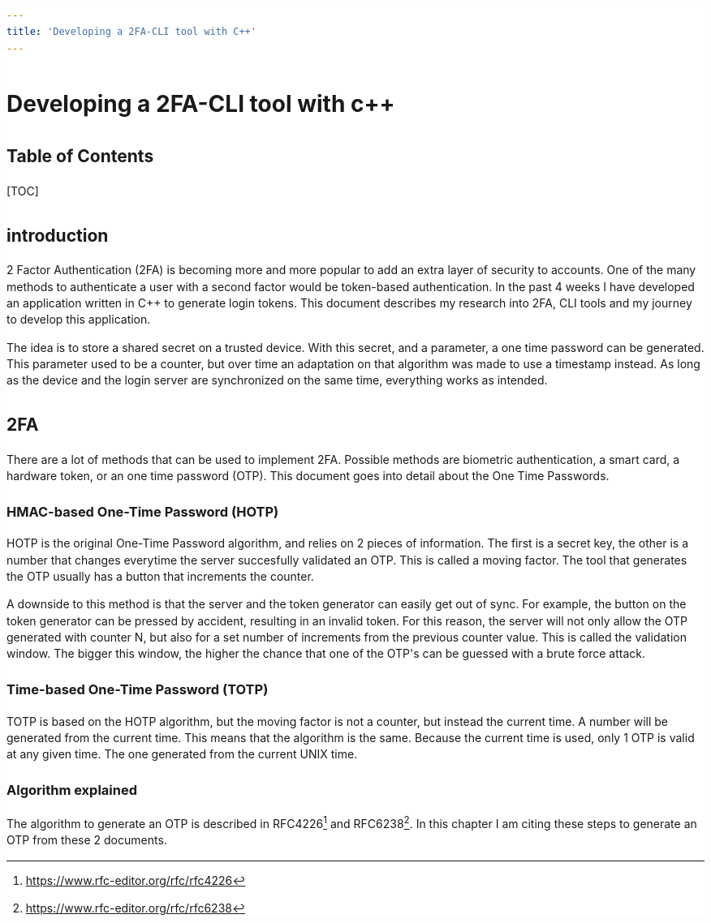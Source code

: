 ```yaml
---
title: 'Developing a 2FA-CLI tool with C++'
---
```


Developing a 2FA-CLI tool with c++
===

## Table of Contents

[TOC]

## introduction

2 Factor Authentication (2FA) is becoming more and more popular to add an extra layer of security to accounts. One of the many methods to authenticate a user with a second factor would be token-based authentication. In the past 4 weeks I have developed an application written in C++ to generate login tokens. This document describes my research into 2FA, CLI tools and my journey to develop this application.

The idea is to store a shared secret on a trusted device. With this secret, and a parameter, a one time password can be generated. This parameter used to be a counter, but over time an adaptation on that algorithm was made to use a timestamp instead. As long as the device and the login server are synchronized on the same time, everything works as intended.


## 2FA
There are a lot of methods that can be used to implement 2FA. Possible methods are biometric authentication, a smart card, a hardware token, or an one time password (OTP). This document goes into detail about the One Time Passwords.

### HMAC-based One-Time Password (HOTP)
HOTP is the original One-Time Password algorithm, and relies on 2 pieces of information. The first is a secret key, the other is a number that changes everytime the server succesfully validated an OTP. This is called a moving factor. The tool that generates the OTP usually has a button that increments the counter.

A downside to this method is that the server and the token generator can easily get out of sync. For example, the button on the token generator can be pressed by accident, resulting in an invalid token. For this reason, the server will not only allow the OTP generated with counter N, but also for a set number of increments from the previous counter value. This is called the validation window. The bigger this window, the higher the chance that one of the OTP's can be guessed with a brute force attack.

### Time-based One-Time Password (TOTP)
TOTP is based on the HOTP algorithm, but the moving factor is not a counter, but instead the current time. A number will be generated from the current time. This means that the algorithm is the same. Because the current time is used, only 1 OTP is valid at any given time. The one generated from the current UNIX time.

### Algorithm explained
The algorithm to generate an OTP is described in RFC4226[^RFC4226] and RFC6238[^RFC6238]. In this chapter I am citing these steps to generate an OTP from these 2 documents.


[^posix_arguments]: https://www.gnu.org/software/libc/manual/html_node/Argument-Syntax.html
[^RFC4226]: https://www.rfc-editor.org/rfc/rfc4226
[^RFC6238]: https://www.rfc-editor.org/rfc/rfc6238
[^cryptlite]: https://github.com/lyokato/cpp-cryptlite/
[^boost]: https://www.boost.org/doc/libs/1_81_0/more/getting_started/unix-variants.html